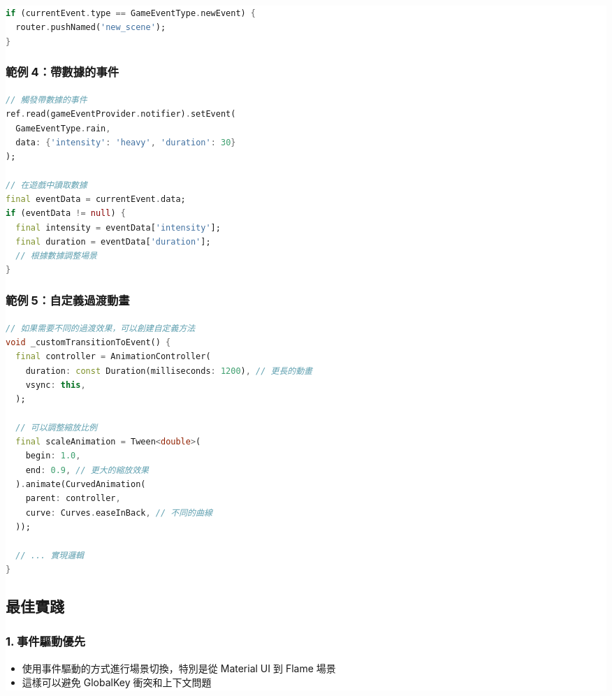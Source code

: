 ```dart
if (currentEvent.type == GameEventType.newEvent) {
  router.pushNamed('new_scene');
}
```

### 範例 4：帶數據的事件
```dart
// 觸發帶數據的事件
ref.read(gameEventProvider.notifier).setEvent(
  GameEventType.rain,
  data: {'intensity': 'heavy', 'duration': 30}
);

// 在遊戲中讀取數據
final eventData = currentEvent.data;
if (eventData != null) {
  final intensity = eventData['intensity'];
  final duration = eventData['duration'];
  // 根據數據調整場景
}
```

### 範例 5：自定義過渡動畫
```dart
// 如果需要不同的過渡效果，可以創建自定義方法
void _customTransitionToEvent() {
  final controller = AnimationController(
    duration: const Duration(milliseconds: 1200), // 更長的動畫
    vsync: this,
  );
  
  // 可以調整縮放比例
  final scaleAnimation = Tween<double>(
    begin: 1.0,
    end: 0.9, // 更大的縮放效果
  ).animate(CurvedAnimation(
    parent: controller,
    curve: Curves.easeInBack, // 不同的曲線
  ));
  
  // ... 實現邏輯
}
```

## 最佳實踐

### 1. 事件驅動優先
- 使用事件驅動的方式進行場景切換，特別是從 Material UI 到 Flame 場景
- 這樣可以避免 GlobalKey 衝突和上下文問題

